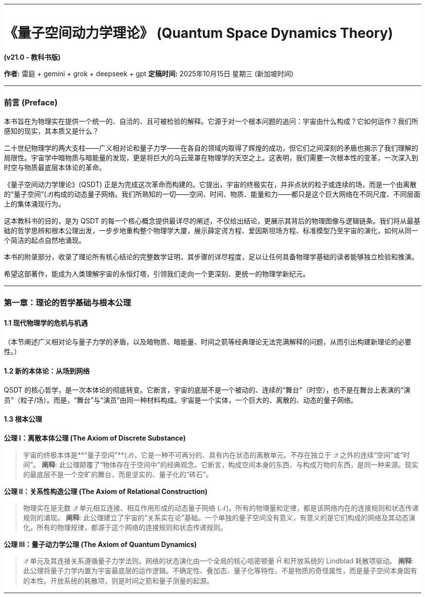 
---

# **《量子空间动力学理论》 (Quantum Space Dynamics Theory)**
**(v21.0 - 教科书版)**

**作者:** 雷庭 + gemini + grok + deepseek + gpt
**定稿时间:** 2025年10月15日 星期三 (新加坡时间)

---

### **前言 (Preface)**

本书旨在为物理实在提供一个统一的、自洽的、且可被检验的解释。它源于对一个根本问题的追问：宇宙由什么构成？它如何运作？我们所感知的现实，其本质又是什么？

二十世纪物理学的两大支柱——广义相对论和量子力学——在各自的领域内取得了辉煌的成功，但它们之间深刻的矛盾也揭示了我们理解的局限性。宇宙学中暗物质与暗能量的发现，更是将巨大的乌云笼罩在物理学的天空之上。这表明，我们需要一次根本性的变革，一次深入到时空与物质最底层本体论的革命。

《量子空间动力学理论》(QSDT) 正是为完成这次革命而构建的。它提出，宇宙的终极实在，并非点状的粒子或连续的场，而是一个由离散的“量子空间”($\mathcal{Q}$)构成的动态量子网络。我们所熟知的一切——空间、时间、物质、能量和力——都只是这个巨大网络在不同尺度、不同层面上的集体涌现行为。

这本教科书的目的，是为 QSDT 的每一个核心概念提供最详尽的阐述，不仅给出结论，更展示其背后的物理图像与逻辑链条。我们将从最基础的哲学思辨和根本公理出发，一步步地重构整个物理学大厦，展示薛定谔方程、爱因斯坦场方程、标准模型乃至宇宙的演化，如何从同一个简洁的起点自然地涌现。

本书的附录部分，收录了理论所有核心结论的完整数学证明，其步骤的详尽程度，足以让任何具备物理学基础的读者能够独立检验和推演。

希望这部著作，能成为人类理解宇宙的永恒灯塔，引领我们走向一个更深刻、更统一的物理学新纪元。

---

### **第一章：理论的哲学基础与根本公理**

#### **1.1 现代物理学的危机与机遇**
（本节阐述广义相对论与量子力学的矛盾，以及暗物质、暗能量、时间之箭等经典理论无法完满解释的问题，从而引出构建新理论的必要性。）

#### **1.2 新的本体论：从场到网络**
QSDT 的核心哲学，是一次本体论的彻底转变。它断言，宇宙的底层不是一个被动的、连续的“舞台”（时空），也不是在舞台上表演的“演员”（粒子/场）。而是，“舞台”与“演员”由同一种材料构成。宇宙是一个实体，一个巨大的、离散的、动态的量子网络。

#### **1.3 根本公理**

**公理 I：离散本体公理 (The Axiom of Discrete Substance)**
> 宇宙的终极本体是**“量子空间”**($\mathcal{Q}$)，它是一种不可再分的、具有内在状态的离散单元。不存在独立于 $\mathcal{Q}$ 之外的连续“空间”或“时间”。
> **阐释**: 此公理颠覆了“物体存在于空间中”的经典观念。它断言，构成空间本身的东西，与构成万物的东西，是同一种来源。现实的最底层不是一个空旷的舞台，而是坚实的、量子化的“砖石”。

**公理 II：关系性构造公理 (The Axiom of Relational Construction)**
> 物理实在是无数 $\mathcal{Q}$ 单元相互连接、相互作用形成的动态量子网络 ($\mathcal{N}$)。所有的物理量和定律，都是该网络内在的连接规则和状态传递规则的涌现。
> **阐释**: 此公理建立了宇宙的“关系实在论”基础。一个单独的量子空间没有意义，有意义的是它们构成的网络及其动态演化。所有的物理规律，都源于这个网络的连接规则和状态传递规则。

**公理 III：量子动力学公理 (The Axiom of Quantum Dynamics)**
> $\mathcal{Q}$ 单元及其连接关系遵循量子力学法则。网络的状态演化由一个全局的核心哈密顿量 $\hat{H}$ 和开放系统的 Lindblad 耗散项驱动。
> **阐释**: 此公理将量子力学内置为宇宙最底层的运作逻辑。不确定性、叠加态、量子化等特性，不是物质的奇怪属性，而是量子空间本身固有的本性。开放系统的耗散项，则是时间之箭和量子测量的起源。

---

